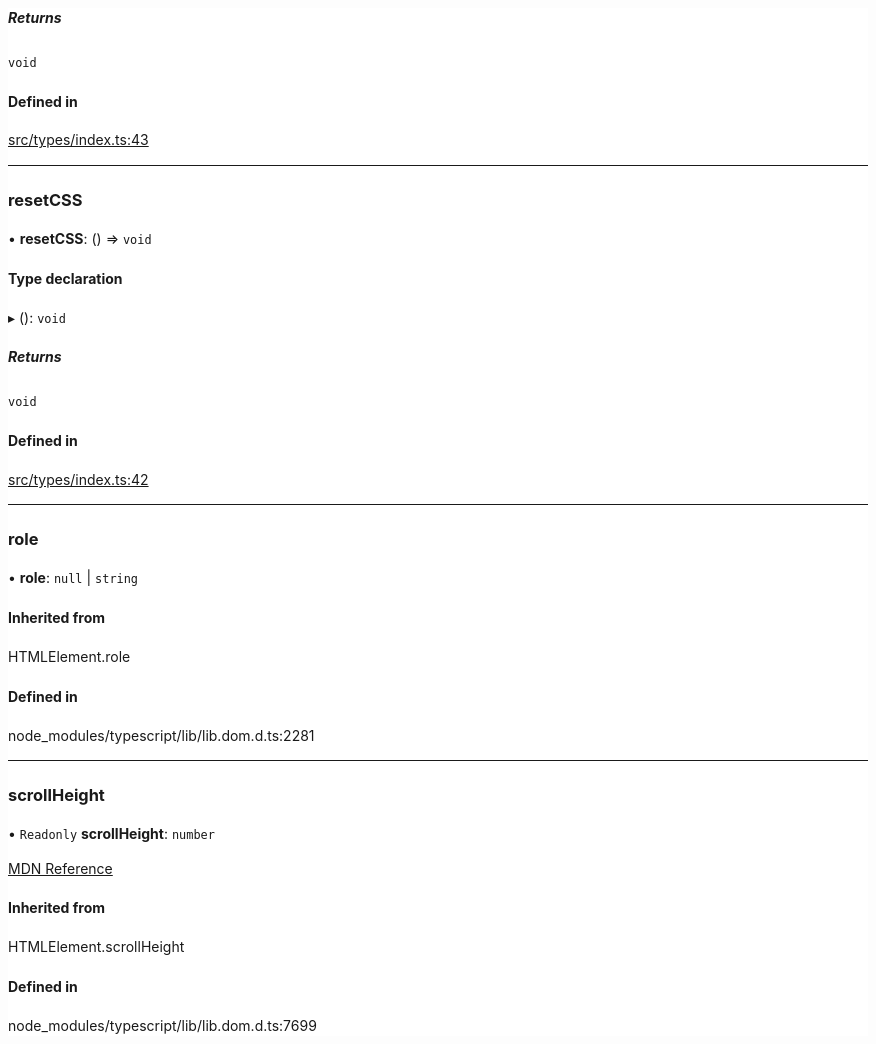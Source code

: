 ##### Returns

`void`

#### Defined in

[src/types/index.ts:43](https://github.com/madington/advantage/blob/4b52c8a30c07d3c6d4fb1e069c3b2690cb1ebb9c/src/types/index.ts#L43)

___

### resetCSS

• **resetCSS**: () => `void`

#### Type declaration

▸ (): `void`

##### Returns

`void`

#### Defined in

[src/types/index.ts:42](https://github.com/madington/advantage/blob/4b52c8a30c07d3c6d4fb1e069c3b2690cb1ebb9c/src/types/index.ts#L42)

___

### role

• **role**: ``null`` \| `string`

#### Inherited from

HTMLElement.role

#### Defined in

node_modules/typescript/lib/lib.dom.d.ts:2281

___

### scrollHeight

• `Readonly` **scrollHeight**: `number`

[MDN Reference](https://developer.mozilla.org/docs/Web/API/Element/scrollHeight)

#### Inherited from

HTMLElement.scrollHeight

#### Defined in

node_modules/typescript/lib/lib.dom.d.ts:7699

